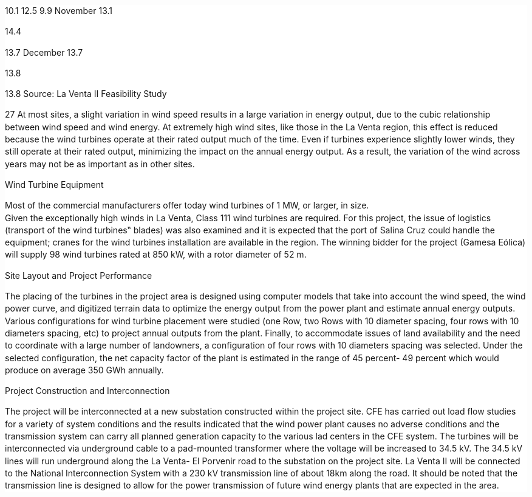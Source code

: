 10.1 
12.5 
9.9 
November 
13.1 
 
14.4 
 
13.7 
December 
13.7 
 
13.8 
 
13.8 
Source: La Venta II Feasibility Study 
 


 
27 
At most sites, a slight variation in wind speed results in a large variation in energy output, due to 
the cubic relationship between wind speed and wind energy.  At extremely high wind sites, like 
those in the La Venta region, this effect is reduced because the wind turbines operate at their 
rated output much of the time.  Even if turbines experience slightly lower winds, they still 
operate at their rated output, minimizing the impact on the annual energy output.  As a result, the 
variation of the wind across years may not be as important as in other sites. 
 
Wind Turbine Equipment 
 
Most of the commercial manufacturers offer today wind turbines of 1 MW, or larger, in size.  
Given the exceptionally high winds in La Venta, Class 111 wind turbines are required.  For this 
project, the issue of logistics (transport of the wind turbines‟ blades) was also examined and it is 
expected that the port of Salina Cruz could handle the equipment; cranes for the wind turbines 
installation are available in the region.  The winning bidder for the project (Gamesa Eólica) will 
supply 98 wind turbines rated at 850 kW, with a rotor diameter of 52 m. 
 
Site Layout and Project Performance 
 
The placing of the turbines in the project area is designed using computer models that take into 
account the wind speed, the wind power curve, and digitized terrain data to optimize the energy 
output from the power plant and estimate annual energy outputs.  Various configurations for 
wind turbine placement were studied (one Row, two Rows with 10 diameter spacing, four rows 
with 10 diameters spacing, etc) to project annual outputs from the plant.  Finally, to 
accommodate issues of land availability and the need to coordinate with a large number of 
landowners, a configuration of four rows with 10 diameters spacing was selected.  Under the 
selected configuration, the net capacity factor of the plant is estimated in the range of 45 percent-
49 percent which would produce on average 350 GWh annually. 
 
Project Construction and Interconnection 
 
The project will be interconnected at a new substation constructed within the project site.  CFE 
has carried out load flow studies for a variety of system conditions and the results indicated that 
the wind power plant causes no adverse conditions and the transmission system can carry all 
planned generation capacity to the various lad centers in the CFE system.  The turbines will be 
interconnected via underground cable to a pad-mounted transformer where the voltage will be 
increased to 34.5 kV.  The 34.5 kV lines will run underground along the La Venta- El Porvenir 
road to the substation on the project site.  La Venta II will be connected to the National 
Interconnection System with a 230 kV transmission line of about 18km along the road.  It should 
be noted that the transmission line is designed to allow for the power transmission of future wind 
energy plants that are expected in the area. 
 